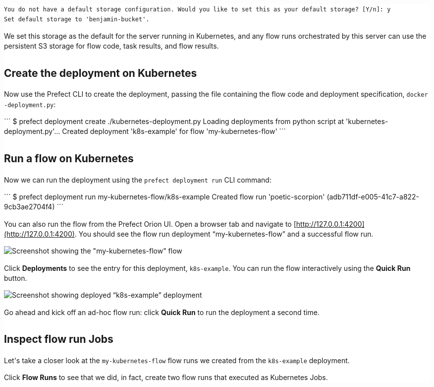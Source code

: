 ```
You do not have a default storage configuration. Would you like to set this as your default storage? [Y/n]: y
Set default storage to 'benjamin-bucket'.
```
</div>

We set this storage as the default for the server running in Kubernetes, and any flow runs orchestrated by this server can use the persistent S3 storage for flow code, task results, and flow results.

## Create the deployment on Kubernetes

Now use the Prefect CLI to create the deployment, passing the file containing the flow code and deployment specification, `docker-deployment.py`:

<div class='termy'>
```
$ prefect deployment create ./kubernetes-deployment.py
Loading deployments from python script at 'kubernetes-deployment.py'...
Created deployment 'k8s-example' for flow 'my-kubernetes-flow'
```
</div>

## Run a flow on Kubernetes

Now we can run the deployment using the `prefect deployment run` CLI command:

<div class='termy'>
```
$ prefect deployment run my-kubernetes-flow/k8s-example
Created flow run 'poetic-scorpion' (adb711df-e005-41c7-a822-9cb3ae2704f4)
```
</div>

You can also run the flow from the Prefect Orion UI. Open a browser tab and navigate to [http://127.0.0.1:4200](http://127.0.0.1:4200). You should see the flow run deployment “my-kubernetes-flow” and a successful flow run.

![Screenshot showing the "my-kubernetes-flow" flow](/img/tutorials/k8s-test-flow.png)

Click **Deployments** to see the entry for this deployment, `k8s-example`. You can run the flow interactively using the **Quick Run** button. 

![Screenshot showing deployed “k8s-example” deployment](/img/tutorials/k8s-test-deploy.png)

Go ahead and kick off an ad-hoc flow run: click **Quick Run** to run the deployment a second time.

## Inspect flow run Jobs

Let's take a closer look at the `my-kubernetes-flow` flow runs we created from the `k8s-example` deployment.

Click **Flow Runs** to see that we did, in fact, create two flow runs that executed as Kubernetes Jobs.
